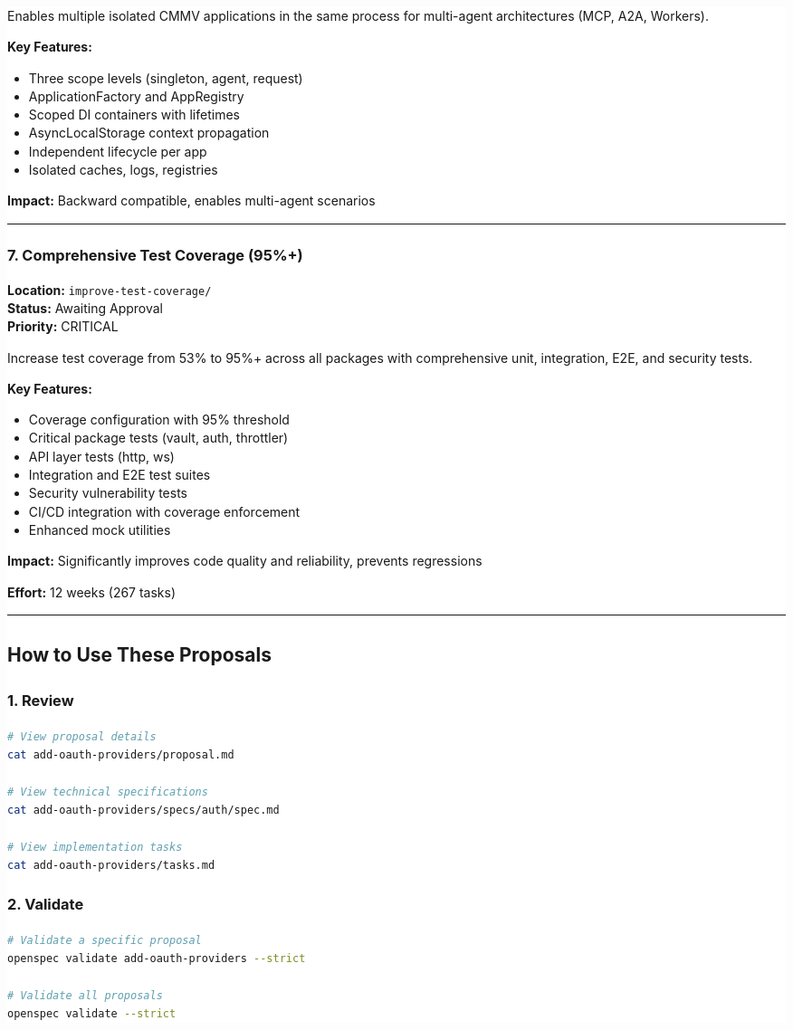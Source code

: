 Enables multiple isolated CMMV applications in the same process for multi-agent architectures (MCP, A2A, Workers).

**Key Features:**
- Three scope levels (singleton, agent, request)
- ApplicationFactory and AppRegistry
- Scoped DI containers with lifetimes
- AsyncLocalStorage context propagation
- Independent lifecycle per app
- Isolated caches, logs, registries

**Impact:** Backward compatible, enables multi-agent scenarios

---

### 7. Comprehensive Test Coverage (95%+)
**Location:** `improve-test-coverage/`  
**Status:** Awaiting Approval  
**Priority:** CRITICAL  

Increase test coverage from 53% to 95%+ across all packages with comprehensive unit, integration, E2E, and security tests.

**Key Features:**
- Coverage configuration with 95% threshold
- Critical package tests (vault, auth, throttler)
- API layer tests (http, ws)
- Integration and E2E test suites
- Security vulnerability tests
- CI/CD integration with coverage enforcement
- Enhanced mock utilities

**Impact:** Significantly improves code quality and reliability, prevents regressions

**Effort:** 12 weeks (267 tasks)

---

## How to Use These Proposals

### 1. Review
```bash
# View proposal details
cat add-oauth-providers/proposal.md

# View technical specifications
cat add-oauth-providers/specs/auth/spec.md

# View implementation tasks
cat add-oauth-providers/tasks.md
```

### 2. Validate
```bash
# Validate a specific proposal
openspec validate add-oauth-providers --strict

# Validate all proposals
openspec validate --strict
```
